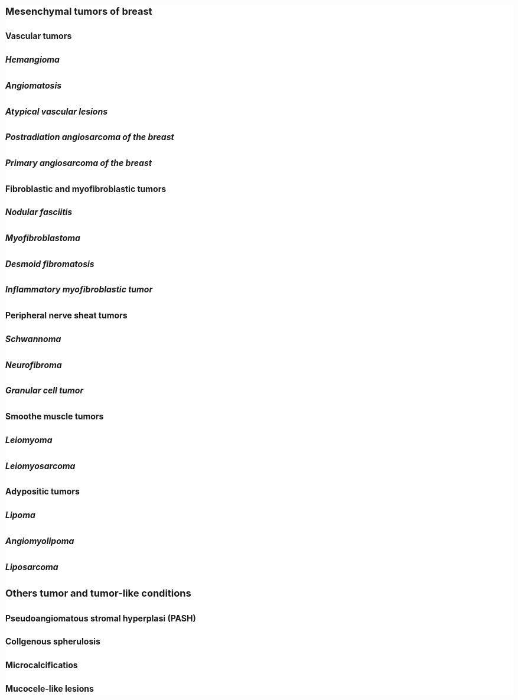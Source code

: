 
### Mesenchymal tumors of breast

#### Vascular tumors
##### Hemangioma
##### Angiomatosis
##### Atypical vascular lesions
##### Postradiation angiosarcoma of the breast
##### Primary angiosarcoma of the breast

#### Fibroblastic and myofibroblastic tumors

##### Nodular fasciitis
##### Myofibroblastoma
##### Desmoid fibromatosis
##### Inflammatory myofibroblastic tumor

#### Peripheral nerve sheat tumors

##### Schwannoma
##### Neurofibroma
##### Granular cell tumor

#### Smoothe muscle tumors

##### Leiomyoma
##### Leiomyosarcoma

#### Adypositic tumors

##### Lipoma
##### Angiomyolipoma
##### Liposarcoma

### Others tumor and tumor-like conditions

#### Pseudoangiomatous stromal hyperplasi (PASH)
#### Collgenous spherulosis
#### Microcalcificatios
#### Mucocele-like lesions
